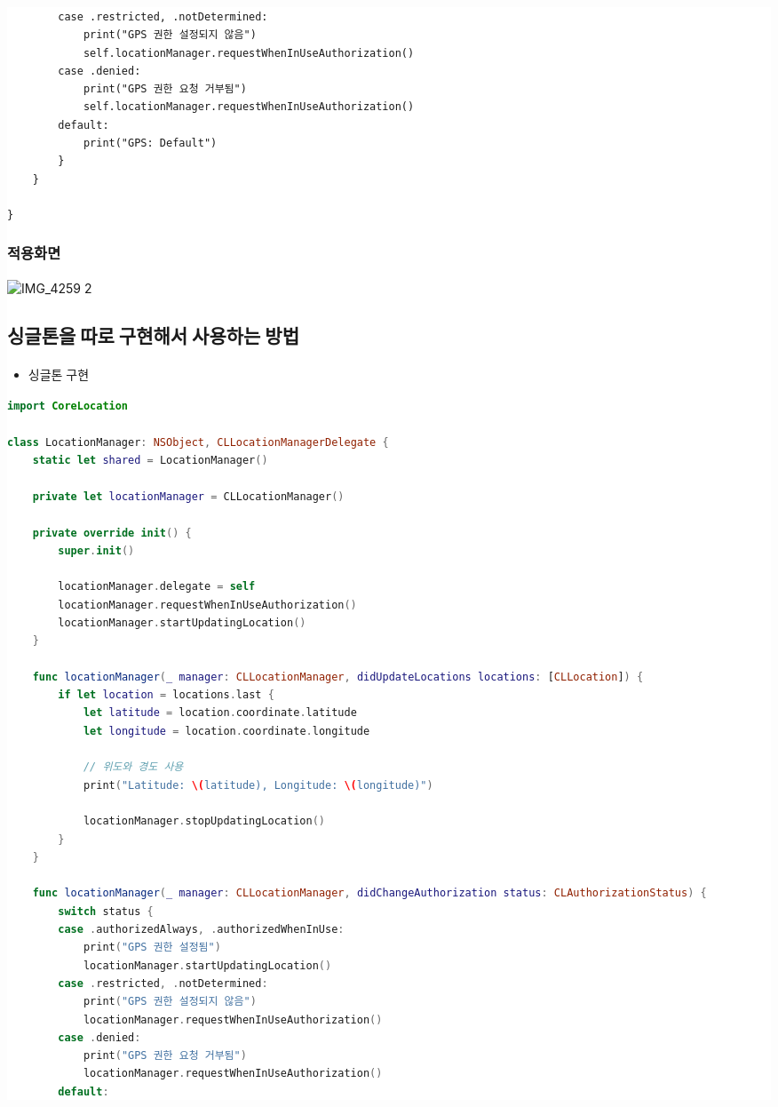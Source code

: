 ```
        case .restricted, .notDetermined:
            print("GPS 권한 설정되지 않음")
            self.locationManager.requestWhenInUseAuthorization()
        case .denied:
            print("GPS 권한 요청 거부됨")
            self.locationManager.requestWhenInUseAuthorization()
        default:
            print("GPS: Default")
        }
    }

}
```

### 적용화면
<img width="400" alt="IMG_4259 2" src="https://github.com/isGeekCode/TIL/assets/76529148/6fbfb555-fee6-41ed-a6f9-701be095dc0c">  


## 싱글톤을 따로 구현해서 사용하는 방법

- 싱글톤 구현
```swift
import CoreLocation

class LocationManager: NSObject, CLLocationManagerDelegate {
    static let shared = LocationManager()
    
    private let locationManager = CLLocationManager()
    
    private override init() {
        super.init()
        
        locationManager.delegate = self
        locationManager.requestWhenInUseAuthorization()
        locationManager.startUpdatingLocation()
    }
    
    func locationManager(_ manager: CLLocationManager, didUpdateLocations locations: [CLLocation]) {
        if let location = locations.last {
            let latitude = location.coordinate.latitude
            let longitude = location.coordinate.longitude
            
            // 위도와 경도 사용
            print("Latitude: \(latitude), Longitude: \(longitude)")
            
            locationManager.stopUpdatingLocation()
        }
    }
    
    func locationManager(_ manager: CLLocationManager, didChangeAuthorization status: CLAuthorizationStatus) {
        switch status {
        case .authorizedAlways, .authorizedWhenInUse:
            print("GPS 권한 설정됨")
            locationManager.startUpdatingLocation()
        case .restricted, .notDetermined:
            print("GPS 권한 설정되지 않음")
            locationManager.requestWhenInUseAuthorization()
        case .denied:
            print("GPS 권한 요청 거부됨")
            locationManager.requestWhenInUseAuthorization()
        default:
```